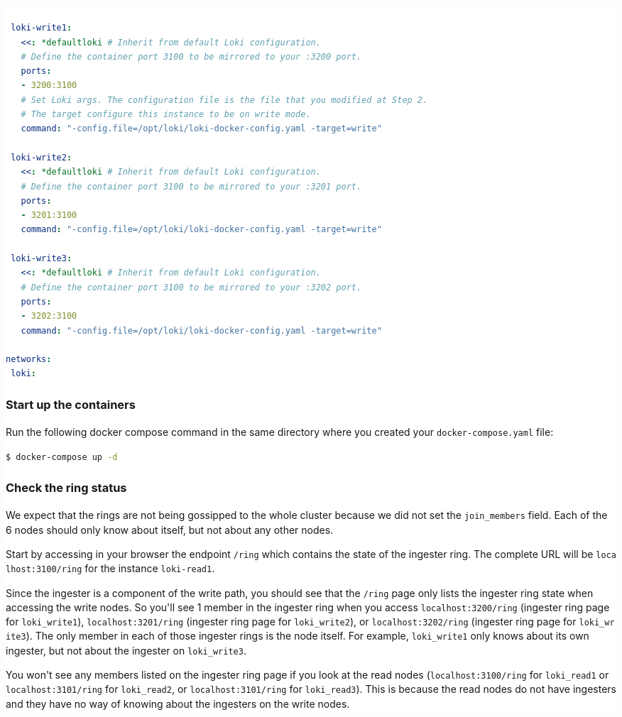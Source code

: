 ```yaml
 
 loki-write1:
   <<: *defaultloki # Inherit from default Loki configuration.
   # Define the container port 3100 to be mirrored to your :3200 port.
   ports:
   - 3200:3100
   # Set Loki args. The configuration file is the file that you modified at Step 2.
   # The target configure this instance to be on write mode.
   command: "-config.file=/opt/loki/loki-docker-config.yaml -target=write"
 
 loki-write2:
   <<: *defaultloki # Inherit from default Loki configuration.
   # Define the container port 3100 to be mirrored to your :3201 port.
   ports:
   - 3201:3100
   command: "-config.file=/opt/loki/loki-docker-config.yaml -target=write"
 
 loki-write3:
   <<: *defaultloki # Inherit from default Loki configuration.
   # Define the container port 3100 to be mirrored to your :3202 port.
   ports:
   - 3202:3100
   command: "-config.file=/opt/loki/loki-docker-config.yaml -target=write"
 
networks:
 loki:
```

### Start up the containers
Run the following docker compose command in the same directory where you created your `docker-compose.yaml` file:

```bash
$ docker-compose up -d
```

### Check the ring status
We expect that the rings are not being gossipped to the whole cluster because we did not set the `join_members` field. Each of the 6 nodes should only know about itself, but not about any other nodes. 

Start by accessing in your browser the endpoint `/ring` which contains the state of the ingester ring. The complete URL will be `localhost:3100/ring` for the instance `loki-read1`. 

Since the ingester is a component of the write path, you should see that the `/ring` page only lists the ingester ring state when accessing the write nodes. So you'll see 1 member in the ingester ring when you access `localhost:3200/ring` (ingester ring page for `loki_write1`), `localhost:3201/ring` (ingester ring page for `loki_write2`), or `localhost:3202/ring` (ingester ring page for `loki_write3`). The only member in each of those ingester rings is the node itself. For example, `loki_write1` only knows about its own ingester, but not about the ingester on `loki_write3`. 

You won't see any members listed on the ingester ring page if you look at the read nodes (`localhost:3100/ring` for `loki_read1` or `localhost:3101/ring` for `loki_read2`, or `localhost:3101/ring` for `loki_read3`). This is because the read nodes do not have ingesters and they have no way of knowing about the ingesters on the write nodes. 
